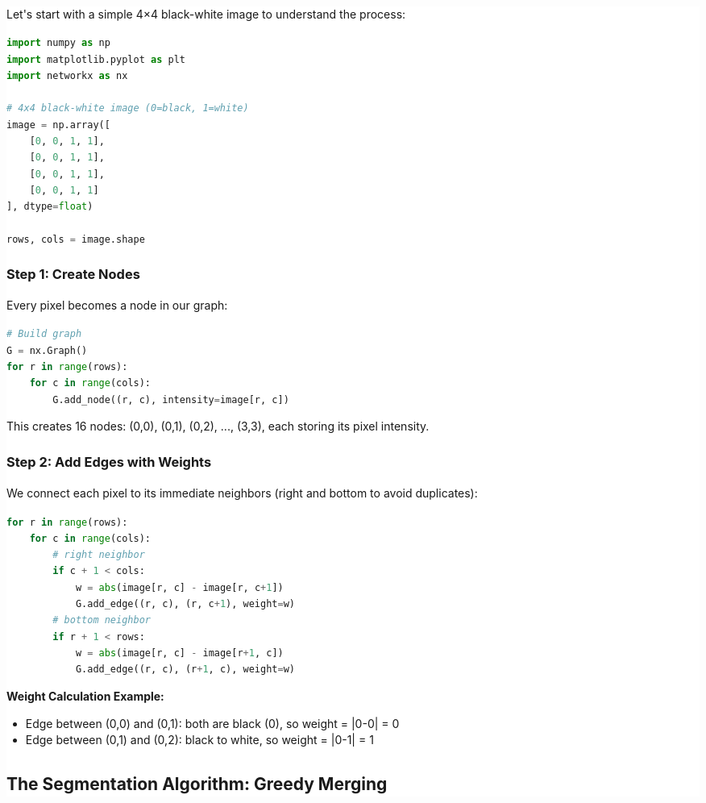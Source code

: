 Let's start with a simple 4×4 black-white image to understand the process:

```python
import numpy as np
import matplotlib.pyplot as plt
import networkx as nx

# 4x4 black-white image (0=black, 1=white)
image = np.array([
    [0, 0, 1, 1],
    [0, 0, 1, 1],
    [0, 0, 1, 1],
    [0, 0, 1, 1]
], dtype=float)

rows, cols = image.shape
```

### Step 1: Create Nodes

Every pixel becomes a node in our graph:

```python
# Build graph
G = nx.Graph()
for r in range(rows):
    for c in range(cols):
        G.add_node((r, c), intensity=image[r, c])
```

This creates 16 nodes: (0,0), (0,1), (0,2), ..., (3,3), each storing its pixel intensity.

### Step 2: Add Edges with Weights

We connect each pixel to its immediate neighbors (right and bottom to avoid duplicates):

```python
for r in range(rows):
    for c in range(cols):
        # right neighbor
        if c + 1 < cols:
            w = abs(image[r, c] - image[r, c+1])
            G.add_edge((r, c), (r, c+1), weight=w)
        # bottom neighbor
        if r + 1 < rows:
            w = abs(image[r, c] - image[r+1, c])
            G.add_edge((r, c), (r+1, c), weight=w)
```

**Weight Calculation Example:**
- Edge between (0,0) and (0,1): both are black (0), so weight = |0-0| = 0
- Edge between (0,1) and (0,2): black to white, so weight = |0-1| = 1

## The Segmentation Algorithm: Greedy Merging
